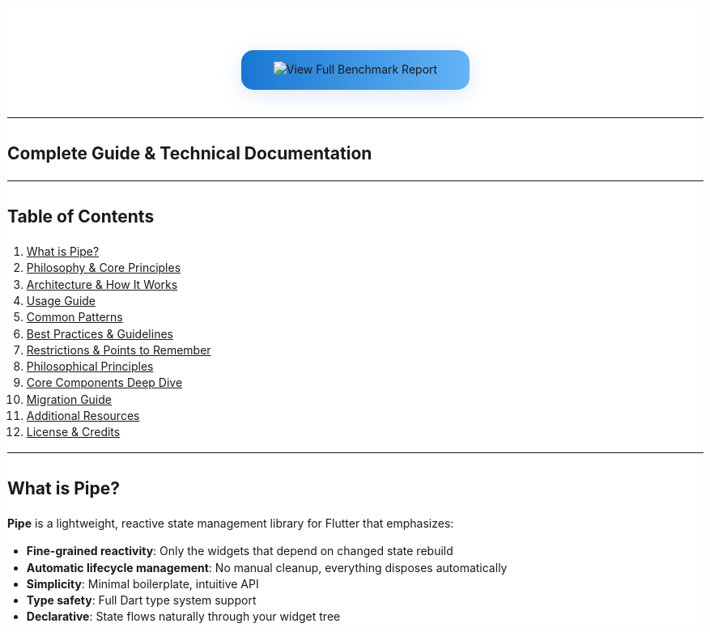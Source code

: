   </span>
</p>

<p align="center">
  <a href="state_benchmark/README.md">
    <img 
      src="https://img.shields.io/badge/📊_Read_Full_Benchmark_Report-Click_Here-blue?style=for-the-badge&logo=github" 
      alt="View Full Benchmark Report"
      style="
        padding: 14px 40px;
        background: linear-gradient(90deg, #1976d2 0%, #64b5f6 100%);
        border-radius: 15px;
        box-shadow: 0 6px 24px rgba(25,118,210,0.16);
        margin: 20px 0;
        display: inline-block;
      "
    />
  </a>
</p>

</div>

---

## Complete Guide & Technical Documentation

---

## Table of Contents


1. [What is Pipe?](#what-is-pipe)
2. [Philosophy & Core Principles](#philosophy--core-principles)
3. [Architecture & How It Works](#architecture--how-it-works)
4. [Usage Guide](#usage-guide)
5. [Common Patterns](#common-patterns)
6. [Best Practices & Guidelines](#best-practices--guidelines)
7. [Restrictions & Points to Remember](#restrictions--points-to-remember)
8. [Philosophical Principles](#philosophical-principles)
9. [Core Components Deep Dive](#core-components-deep-dive)
10. [Migration Guide](#migration-guide)
11. [Additional Resources](#additional-resources)
12. [License & Credits](#license--credits)

---

## What is Pipe?

**Pipe** is a lightweight, reactive state management library for Flutter that emphasizes:

- **Fine-grained reactivity**: Only the widgets that depend on changed state rebuild
- **Automatic lifecycle management**: No manual cleanup, everything disposes automatically
- **Simplicity**: Minimal boilerplate, intuitive API
- **Type safety**: Full Dart type system support
- **Declarative**: State flows naturally through your widget tree
